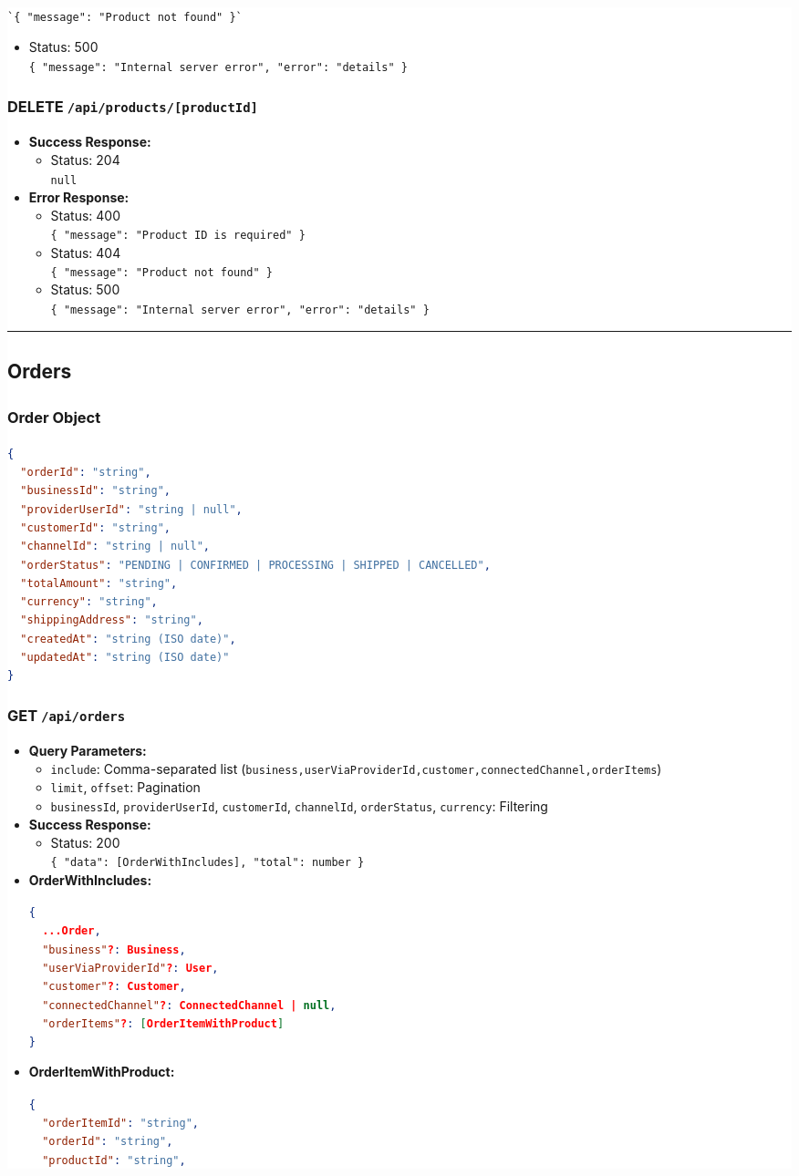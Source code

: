     `{ "message": "Product not found" }`  
  - Status: 500  
    `{ "message": "Internal server error", "error": "details" }`

### DELETE `/api/products/[productId]`
- **Success Response:**  
  - Status: 204  
  `null`
- **Error Response:**  
  - Status: 400  
    `{ "message": "Product ID is required" }`  
  - Status: 404  
    `{ "message": "Product not found" }`  
  - Status: 500  
    `{ "message": "Internal server error", "error": "details" }`

---

## Orders

### Order Object
```json
{
  "orderId": "string",
  "businessId": "string",
  "providerUserId": "string | null",
  "customerId": "string",
  "channelId": "string | null",
  "orderStatus": "PENDING | CONFIRMED | PROCESSING | SHIPPED | CANCELLED",
  "totalAmount": "string",
  "currency": "string",
  "shippingAddress": "string",
  "createdAt": "string (ISO date)",
  "updatedAt": "string (ISO date)"
}
```

### GET `/api/orders`
- **Query Parameters:**
  - `include`: Comma-separated list (`business,userViaProviderId,customer,connectedChannel,orderItems`)
  - `limit`, `offset`: Pagination
  - `businessId`, `providerUserId`, `customerId`, `channelId`, `orderStatus`, `currency`: Filtering
- **Success Response:**  
  - Status: 200  
  `{ "data": [OrderWithIncludes], "total": number }`
- **OrderWithIncludes:**  
  ```json
  {
    ...Order,
    "business"?: Business,
    "userViaProviderId"?: User,
    "customer"?: Customer,
    "connectedChannel"?: ConnectedChannel | null,
    "orderItems"?: [OrderItemWithProduct]
  }
  ```
- **OrderItemWithProduct:**  
  ```json
  {
    "orderItemId": "string",
    "orderId": "string",
    "productId": "string",
  ```